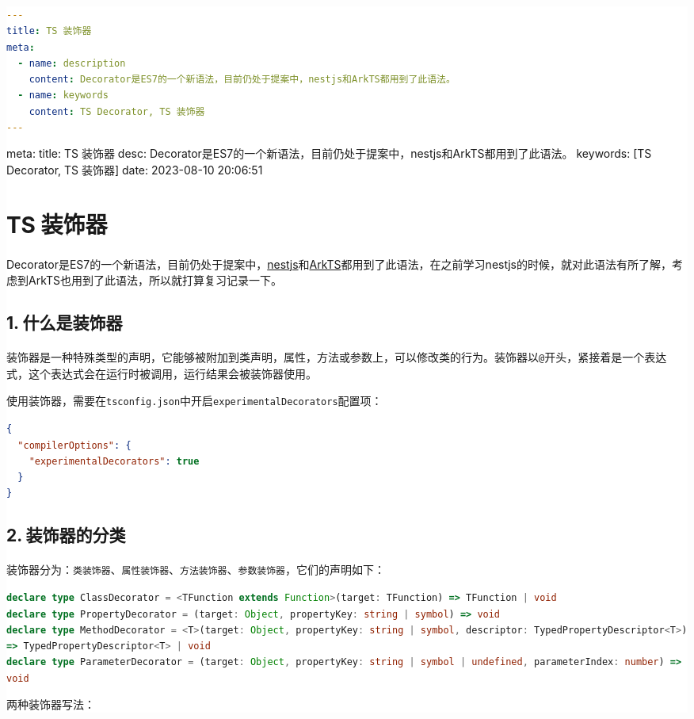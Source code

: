 ```yaml
---
title: TS 装饰器
meta:
  - name: description
    content: Decorator是ES7的一个新语法，目前仍处于提案中，nestjs和ArkTS都用到了此语法。
  - name: keywords
    content: TS Decorator, TS 装饰器
---
```


<route lang="yaml">
meta:
  title: TS 装饰器
  desc: Decorator是ES7的一个新语法，目前仍处于提案中，nestjs和ArkTS都用到了此语法。
  keywords: [TS Decorator, TS 装饰器]
  date: 2023-08-10 20:06:51
</route>

# TS 装饰器

Decorator是ES7的一个新语法，目前仍处于提案中，[nestjs](https://nestjs.com/)和[ArkTS](https://developer.harmonyos.com/)都用到了此语法，在之前学习nestjs的时候，就对此语法有所了解，考虑到ArkTS也用到了此语法，所以就打算复习记录一下。

## 1. 什么是装饰器

装饰器是一种特殊类型的声明，它能够被附加到类声明，属性，方法或参数上，可以修改类的行为。装饰器以`@`开头，紧接着是一个表达式，这个表达式会在运行时被调用，运行结果会被装饰器使用。

使用装饰器，需要在`tsconfig.json`中开启`experimentalDecorators`配置项：

```json
{
  "compilerOptions": {
    "experimentalDecorators": true
  }
}
```

## 2. 装饰器的分类

装饰器分为：`类装饰器`、`属性装饰器`、`方法装饰器`、`参数装饰器`，它们的声明如下：

```typescript
declare type ClassDecorator = <TFunction extends Function>(target: TFunction) => TFunction | void
declare type PropertyDecorator = (target: Object, propertyKey: string | symbol) => void
declare type MethodDecorator = <T>(target: Object, propertyKey: string | symbol, descriptor: TypedPropertyDescriptor<T>) => TypedPropertyDescriptor<T> | void
declare type ParameterDecorator = (target: Object, propertyKey: string | symbol | undefined, parameterIndex: number) => void
```

两种装饰器写法：
